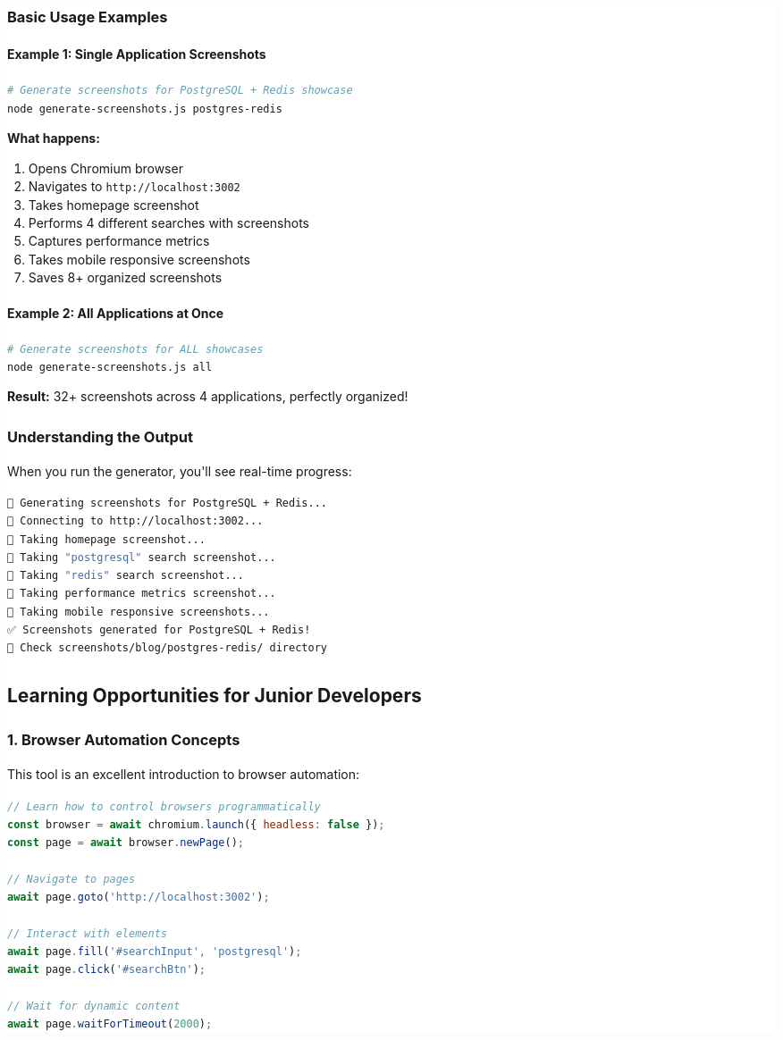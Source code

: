 ### Basic Usage Examples

#### Example 1: Single Application Screenshots

```bash
# Generate screenshots for PostgreSQL + Redis showcase
node generate-screenshots.js postgres-redis
```

**What happens:**
1. Opens Chromium browser
2. Navigates to `http://localhost:3002`
3. Takes homepage screenshot
4. Performs 4 different searches with screenshots
5. Captures performance metrics
6. Takes mobile responsive screenshots
7. Saves 8+ organized screenshots

#### Example 2: All Applications at Once

```bash
# Generate screenshots for ALL showcases
node generate-screenshots.js all
```

**Result:** 32+ screenshots across 4 applications, perfectly organized!

### Understanding the Output

When you run the generator, you'll see real-time progress:

```bash
🚀 Generating screenshots for PostgreSQL + Redis...
📡 Connecting to http://localhost:3002...
📸 Taking homepage screenshot...
📸 Taking "postgresql" search screenshot...
📸 Taking "redis" search screenshot...
📸 Taking performance metrics screenshot...
📸 Taking mobile responsive screenshots...
✅ Screenshots generated for PostgreSQL + Redis!
📁 Check screenshots/blog/postgres-redis/ directory
```

## Learning Opportunities for Junior Developers

### 1. **Browser Automation Concepts**

This tool is an excellent introduction to browser automation:

```javascript
// Learn how to control browsers programmatically
const browser = await chromium.launch({ headless: false });
const page = await browser.newPage();

// Navigate to pages
await page.goto('http://localhost:3002');

// Interact with elements
await page.fill('#searchInput', 'postgresql');
await page.click('#searchBtn');

// Wait for dynamic content
await page.waitForTimeout(2000);
```

